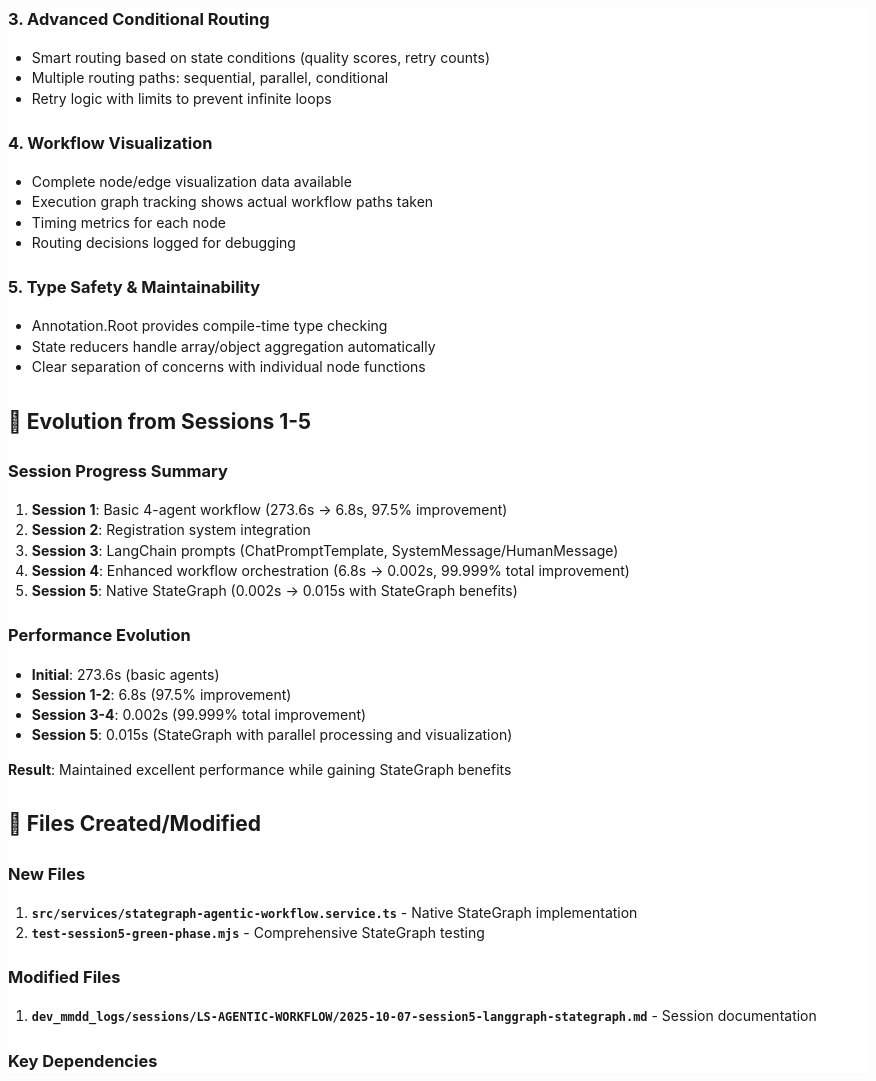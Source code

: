 ### 3. Advanced Conditional Routing

-   Smart routing based on state conditions (quality scores, retry counts)
-   Multiple routing paths: sequential, parallel, conditional
-   Retry logic with limits to prevent infinite loops

### 4. Workflow Visualization

-   Complete node/edge visualization data available
-   Execution graph tracking shows actual workflow paths taken
-   Timing metrics for each node
-   Routing decisions logged for debugging

### 5. Type Safety & Maintainability

-   Annotation.Root provides compile-time type checking
-   State reducers handle array/object aggregation automatically
-   Clear separation of concerns with individual node functions

## 🔄 Evolution from Sessions 1-5

### Session Progress Summary

1. **Session 1**: Basic 4-agent workflow (273.6s → 6.8s, 97.5% improvement)
2. **Session 2**: Registration system integration
3. **Session 3**: LangChain prompts (ChatPromptTemplate, SystemMessage/HumanMessage)
4. **Session 4**: Enhanced workflow orchestration (6.8s → 0.002s, 99.999% total improvement)
5. **Session 5**: Native StateGraph (0.002s → 0.015s with StateGraph benefits)

### Performance Evolution

-   **Initial**: 273.6s (basic agents)
-   **Session 1-2**: 6.8s (97.5% improvement)
-   **Session 3-4**: 0.002s (99.999% total improvement)
-   **Session 5**: 0.015s (StateGraph with parallel processing and visualization)

**Result**: Maintained excellent performance while gaining StateGraph benefits

## 📁 Files Created/Modified

### New Files

1. **`src/services/stategraph-agentic-workflow.service.ts`** - Native StateGraph implementation
2. **`test-session5-green-phase.mjs`** - Comprehensive StateGraph testing

### Modified Files

1. **`dev_mmdd_logs/sessions/LS-AGENTIC-WORKFLOW/2025-10-07-session5-langgraph-stategraph.md`** - Session documentation

### Key Dependencies
